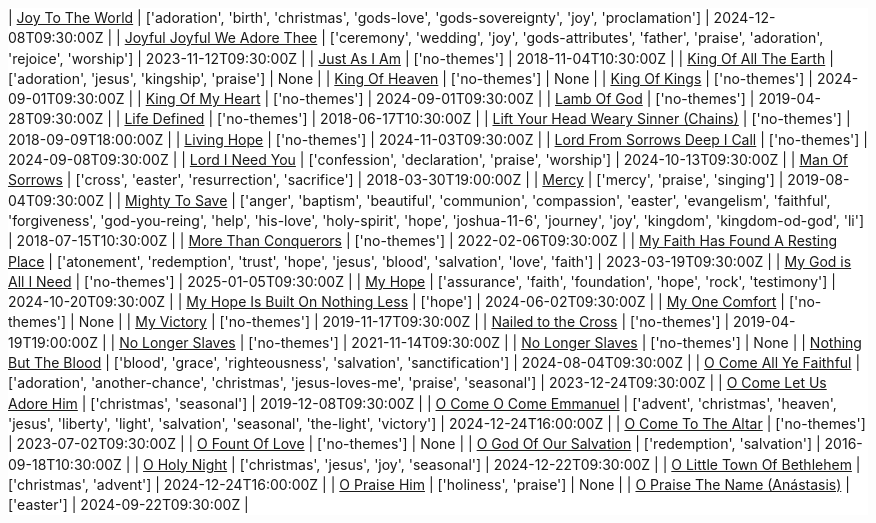 | [Joy To The World](songs/joy-to-the-world-13132288.md) | ['adoration', 'birth', 'christmas', 'gods-love', 'gods-sovereignty', 'joy', 'proclamation'] | 2024-12-08T09:30:00Z |
| [Joyful Joyful We Adore Thee](songs/joyful-joyful-we-adore-thee-21944372.md) | ['ceremony', 'wedding', 'joy', 'gods-attributes', 'father', 'praise', 'adoration', 'rejoice', 'worship'] | 2023-11-12T09:30:00Z |
| [Just As I Am](songs/just-as-i-am-12119630.md) | ['no-themes'] | 2018-11-04T10:30:00Z |
| [King Of All The Earth](songs/king-of-all-the-earth-12893729.md) | ['adoration', 'jesus', 'kingship', 'praise'] | None |
| [King Of Heaven](songs/king-of-heaven-14732714.md) | ['no-themes'] | None |
| [King Of Kings](songs/king-of-kings-23559487.md) | ['no-themes'] | 2024-09-01T09:30:00Z |
| [King Of My Heart](songs/king-of-my-heart-17743800.md) | ['no-themes'] | 2024-09-01T09:30:00Z |
| [Lamb Of God](songs/lamb-of-god-14617600.md) | ['no-themes'] | 2019-04-28T09:30:00Z |
| [Life Defined](songs/life-defined-15692206.md) | ['no-themes'] | 2018-06-17T10:30:00Z |
| [Lift Your Head Weary Sinner (Chains)](songs/lift-your-head-weary-sinner-chains-12590652.md) | ['no-themes'] | 2018-09-09T18:00:00Z |
| [Living Hope](songs/living-hope-16755701.md) | ['no-themes'] | 2024-11-03T09:30:00Z |
| [Lord From Sorrows Deep I Call](songs/lord-from-sorrows-deep-i-call-24270181.md) | ['no-themes'] | 2024-09-08T09:30:00Z |
| [Lord I Need You](songs/lord-i-need-you-11909243.md) | ['confession', 'declaration', 'praise', 'worship'] | 2024-10-13T09:30:00Z |
| [Man Of Sorrows](songs/man-of-sorrows-12501213.md) | ['cross', 'easter', 'resurrection', 'sacrifice'] | 2018-03-30T19:00:00Z |
| [Mercy](songs/mercy-13817972.md) | ['mercy', 'praise', 'singing'] | 2019-08-04T09:30:00Z |
| [Mighty To Save](songs/mighty-to-save-12280128.md) | ['anger', 'baptism', 'beautiful', 'communion', 'compassion', 'easter', 'evangelism', 'faithful', 'forgiveness', 'god-you-reing', 'help', 'his-love', 'holy-spirit', 'hope', 'joshua-11-6', 'journey', 'joy', 'kingdom', 'kingdom-od-god', 'li'] | 2018-07-15T10:30:00Z |
| [More Than Conquerors](songs/more-than-conquerors-11909231.md) | ['no-themes'] | 2022-02-06T09:30:00Z |
| [My Faith Has Found A Resting Place](songs/my-faith-has-found-a-resting-place-23961401.md) | ['atonement', 'redemption', 'trust', 'hope', 'jesus', 'blood', 'salvation', 'love', 'faith'] | 2023-03-19T09:30:00Z |
| [My God is All I Need](songs/my-god-is-all-i-need-24470745.md) | ['no-themes'] | 2025-01-05T09:30:00Z |
| [My Hope](songs/my-hope-12553306.md) | ['assurance', 'faith', 'foundation', 'hope', 'rock', 'testimony'] | 2024-10-20T09:30:00Z |
| [My Hope Is Built On Nothing Less](songs/my-hope-is-built-on-nothing-less-14554728.md) | ['hope'] | 2024-06-02T09:30:00Z |
| [My One Comfort](songs/my-one-comfort-17965733.md) | ['no-themes'] | None |
| [My Victory](songs/my-victory-12280616.md) | ['no-themes'] | 2019-11-17T09:30:00Z |
| [Nailed to the Cross](songs/nailed-to-the-cross-14643442.md) | ['no-themes'] | 2019-04-19T19:00:00Z |
| [No Longer Slaves](songs/no-longer-slaves-17363513.md) | ['no-themes'] | 2021-11-14T09:30:00Z |
| [No Longer Slaves](songs/no-longer-slaves-18013882.md) | ['no-themes'] | None |
| [Nothing But The Blood](songs/nothing-but-the-blood-12501463.md) | ['blood', 'grace', 'righteousness', 'salvation', 'sanctification'] | 2024-08-04T09:30:00Z |
| [O Come All Ye Faithful](songs/o-come-all-ye-faithful-12967171.md) | ['adoration', 'another-chance', 'christmas', 'jesus-loves-me', 'praise', 'seasonal'] | 2023-12-24T09:30:00Z |
| [O Come Let Us Adore Him](songs/o-come-let-us-adore-him-14899890.md) | ['christmas', 'seasonal'] | 2019-12-08T09:30:00Z |
| [O Come O Come Emmanuel](songs/o-come-o-come-emmanuel-11065475.md) | ['advent', 'christmas', 'heaven', 'jesus', 'liberty', 'light', 'salvation', 'seasonal', 'the-light', 'victory'] | 2024-12-24T16:00:00Z |
| [O Come To The Altar](songs/o-come-to-the-altar-15238594.md) | ['no-themes'] | 2023-07-02T09:30:00Z |
| [O Fount Of Love](songs/o-fount-of-love-11912963.md) | ['no-themes'] | None |
| [O God Of Our Salvation](songs/o-god-of-our-salvation-12318977.md) | ['redemption', 'salvation'] | 2016-09-18T10:30:00Z |
| [O Holy Night](songs/o-holy-night-13170113.md) | ['christmas', 'jesus', 'joy', 'seasonal'] | 2024-12-22T09:30:00Z |
| [O Little Town Of Bethlehem](songs/o-little-town-of-bethlehem-16642529.md) | ['christmas', 'advent'] | 2024-12-24T16:00:00Z |
| [O Praise Him](songs/o-praise-him-10933465.md) | ['holiness', 'praise'] | None |
| [O Praise The Name (Anástasis)](songs/o-praise-the-name-anástasis-14310026.md) | ['easter'] | 2024-09-22T09:30:00Z |